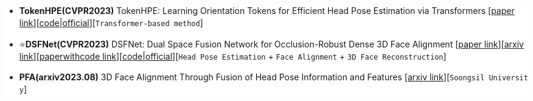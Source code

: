 * **TokenHPE(CVPR2023)** TokenHPE: Learning Orientation Tokens for Efficient Head Pose Estimation via Transformers [[paper link](https://openaccess.thecvf.com/content/CVPR2023/html/Zhang_TokenHPE_Learning_Orientation_Tokens_for_Efficient_Head_Pose_Estimation_via_CVPR_2023_paper.html)][[code|official](https://github.com/zc2023/TokenHPE)][`Transformer-based method`]

* ⭐**DSFNet(CVPR2023)** DSFNet: Dual Space Fusion Network for Occlusion-Robust Dense 3D Face Alignment [[paper link](http://openaccess.thecvf.com/content/CVPR2023/html/Li_DSFNet_Dual_Space_Fusion_Network_for_Occlusion-Robust_3D_Dense_Face_CVPR_2023_paper.html)][[arxiv link](https://arxiv.org/abs/2305.11522)][[paperwithcode link](https://paperswithcode.com/paper/dsfnet-dual-space-fusion-network-for-1)][[code|official](https://github.com/lhyfst/DSFNet)][`Head Pose Estimation` + `Face Alignment` + `3D Face Reconstruction`]

* **PFA(arxiv2023.08)** 3D Face Alignment Through Fusion of Head Pose Information and Features [[arxiv link](https://arxiv.org/abs/2308.13327)][`Soongsil University`]


